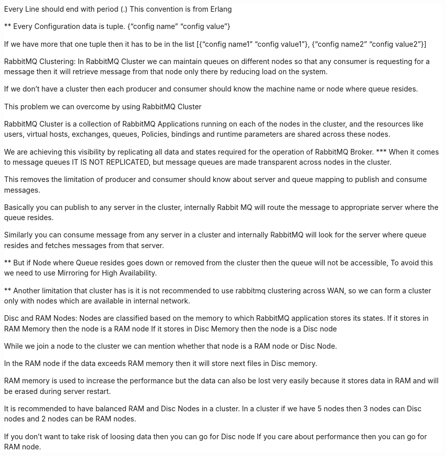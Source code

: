 Every Line should end with period (.)
This convention is from Erlang

** Every Configuration data is tuple.
{“config name” “config value”}

If we have more that one tuple then it has to be in the list
[{“config name1” “config value1”}, {“config name2” “config value2”}]


RabbitMQ Clustering:
In RabbitMQ Cluster we can maintain queues on different nodes so that any consumer is requesting for a message then it will retrieve message from that node only there by reducing load on the system.

If we don’t have a cluster then each producer and consumer should know the machine name or node where queue resides.

This problem we can overcome by using RabbitMQ Cluster

RabbitMQ Cluster is a collection of RabbitMQ Applications running on each of the nodes in the cluster, and the resources like users, virtual hosts, exchanges, queues, Policies, bindings and runtime parameters are shared across these nodes.

We are achieving this visibility by replicating all data and states required for the operation of RabbitMQ Broker.
*** When it comes to message queues IT IS NOT REPLICATED, but message queues are made transparent across nodes in the cluster.

This removes the limitation of producer and consumer should know about server and queue mapping to publish and consume messages.

Basically you can publish to any server in the cluster, internally Rabbit MQ will route the message to appropriate server where the queue resides.

Similarly you can consume message from any server in a cluster and internally RabbitMQ will look for the server where queue resides and fetches messages from that server.

** But if Node where Queue resides goes down or removed from the cluster then the queue will not be accessible, To avoid this we need to use Mirroring for High Availability.

** Another limitation that cluster has is it is not recommended to use rabbitmq clustering across WAN, so we can form a cluster only with nodes which are available in internal network.


Disc and RAM Nodes:
Nodes are classified based on the memory to which RabbitMQ application stores its states.
If it stores in RAM Memory then the node is a RAM node
If it stores in Disc Memory then the node is a Disc node

While we join a node to the cluster we can mention whether that node is a RAM node or Disc Node.

In the RAM node if the data exceeds RAM memory then it will store next files in Disc memory.

RAM memory is used to increase the performance but the data can also be lost very easily because it stores data in RAM and will be erased during server restart.

It is recommended to have balanced RAM and Disc Nodes in a cluster.
In a cluster if we have 5 nodes then 3 nodes can Disc nodes and 2 nodes can be RAM nodes.

If you don’t want to take risk of loosing data then you can go for Disc node
If you care about performance then you can go for RAM node.
